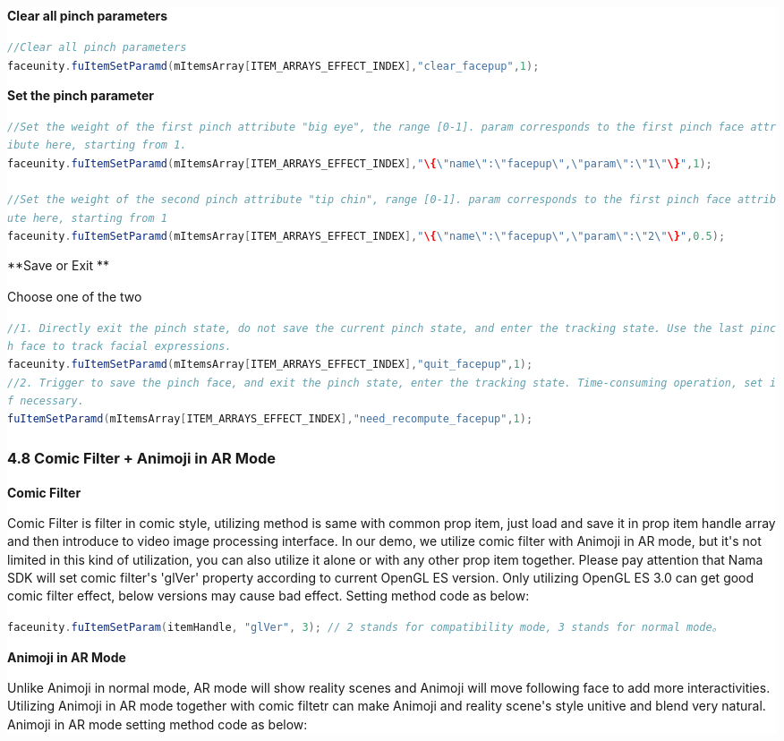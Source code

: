 **Clear all pinch parameters**

```java
//Clear all pinch parameters
faceunity.fuItemSetParamd(mItemsArray[ITEM_ARRAYS_EFFECT_INDEX],"clear_facepup",1);
```

**Set the pinch parameter**

```java
//Set the weight of the first pinch attribute "big eye", the range [0-1]. param corresponds to the first pinch face attribute here, starting from 1.
faceunity.fuItemSetParamd(mItemsArray[ITEM_ARRAYS_EFFECT_INDEX],"\{\"name\":\"facepup\",\"param\":\"1\"\}",1);

//Set the weight of the second pinch attribute "tip chin", range [0-1]. param corresponds to the first pinch face attribute here, starting from 1
faceunity.fuItemSetParamd(mItemsArray[ITEM_ARRAYS_EFFECT_INDEX],"\{\"name\":\"facepup\",\"param\":\"2\"\}",0.5);
```

**Save or Exit **

Choose one of the two

```java
//1. Directly exit the pinch state, do not save the current pinch state, and enter the tracking state. Use the last pinch face to track facial expressions.
faceunity.fuItemSetParamd(mItemsArray[ITEM_ARRAYS_EFFECT_INDEX],"quit_facepup",1);
//2. Trigger to save the pinch face, and exit the pinch state, enter the tracking state. Time-consuming operation, set if necessary.
fuItemSetParamd(mItemsArray[ITEM_ARRAYS_EFFECT_INDEX],"need_recompute_facepup",1);
```

### 4.8 Comic Filter + Animoji in AR Mode

**Comic Filter**

Comic Filter is filter in comic style, utilizing method is same with common prop item, just load and save it in prop item handle array and then introduce to video image processing interface. In our demo, we utilize comic filter with Animoji in AR mode, but it's not limited in this kind of utilization, you can also utilize it alone or with any other prop item together. Please pay attention that Nama SDK will set comic filter's 'glVer' property according to current OpenGL ES version. Only utilizing OpenGL ES 3.0 can get good comic filter effect, below versions may cause bad effect. Setting method code as below:

```java
faceunity.fuItemSetParam(itemHandle, "glVer", 3); // 2 stands for compatibility mode, 3 stands for normal mode。
```

**Animoji in AR Mode**

Unlike Animoji in normal mode, AR mode will show reality scenes and Animoji will move following face to add more interactivities. Utilizing Animoji in AR mode together with comic filtetr can make Animoji and reality scene's style unitive and blend very natural. Animoji in AR mode setting method code as below: 
